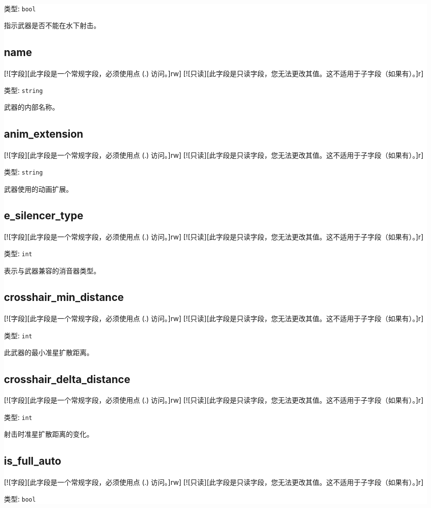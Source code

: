 类型: `bool`

指示武器是否不能在水下射击。

## name

[![字段][此字段是一个常规字段，必须使用点 (.) 访问。]rw]
[![只读][此字段是只读字段，您无法更改其值。这不适用于子字段（如果有）。]r]

类型: `string`

武器的内部名称。

## anim_extension

[![字段][此字段是一个常规字段，必须使用点 (.) 访问。]rw]
[![只读][此字段是只读字段，您无法更改其值。这不适用于子字段（如果有）。]r]

类型: `string`

武器使用的动画扩展。

## e_silencer_type

[![字段][此字段是一个常规字段，必须使用点 (.) 访问。]rw]
[![只读][此字段是只读字段，您无法更改其值。这不适用于子字段（如果有）。]r]

类型: `int`

表示与武器兼容的消音器类型。

## crosshair_min_distance

[![字段][此字段是一个常规字段，必须使用点 (.) 访问。]rw]
[![只读][此字段是只读字段，您无法更改其值。这不适用于子字段（如果有）。]r]

类型: `int`

此武器的最小准星扩散距离。

## crosshair_delta_distance

[![字段][此字段是一个常规字段，必须使用点 (.) 访问。]rw]
[![只读][此字段是只读字段，您无法更改其值。这不适用于子字段（如果有）。]r]

类型: `int`

射击时准星扩散距离的变化。

## is_full_auto

[![字段][此字段是一个常规字段，必须使用点 (.) 访问。]rw]
[![只读][此字段是只读字段，您无法更改其值。这不适用于子字段（如果有）。]r]

类型: `bool`
